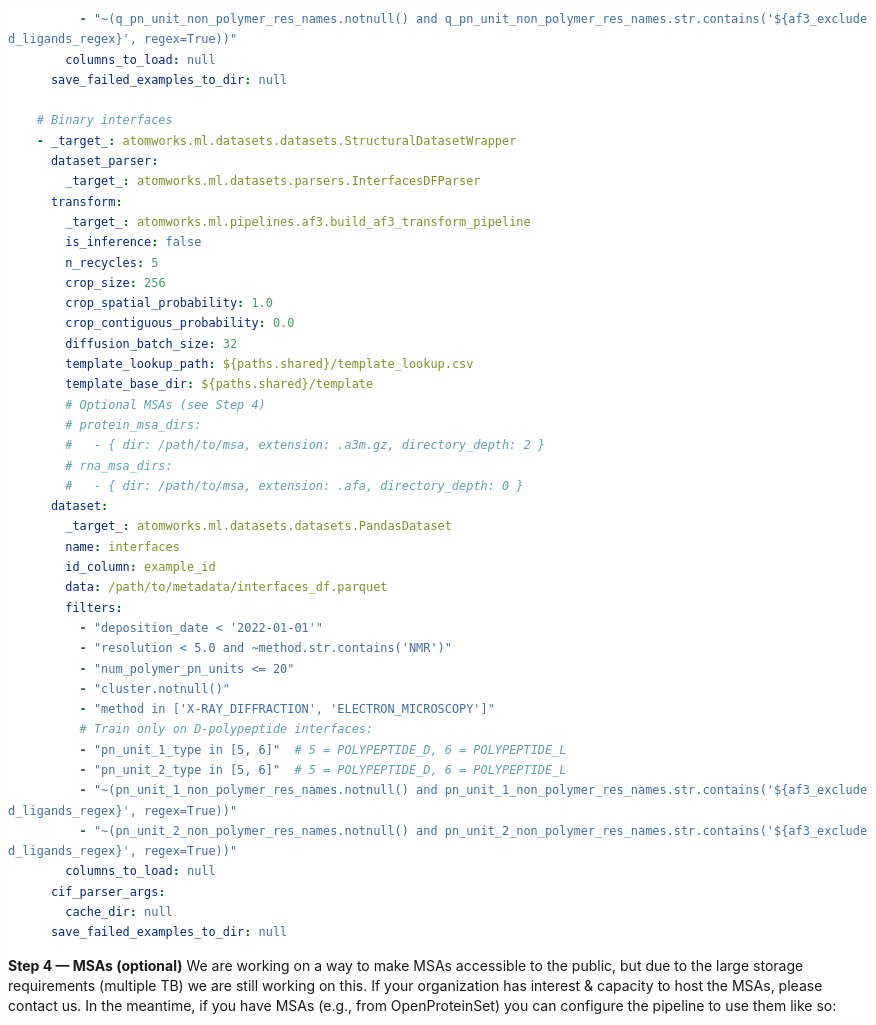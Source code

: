 ```yaml
          - "~(q_pn_unit_non_polymer_res_names.notnull() and q_pn_unit_non_polymer_res_names.str.contains('${af3_excluded_ligands_regex}', regex=True))"
        columns_to_load: null
      save_failed_examples_to_dir: null

    # Binary interfaces
    - _target_: atomworks.ml.datasets.datasets.StructuralDatasetWrapper
      dataset_parser:
        _target_: atomworks.ml.datasets.parsers.InterfacesDFParser
      transform:
        _target_: atomworks.ml.pipelines.af3.build_af3_transform_pipeline
        is_inference: false
        n_recycles: 5
        crop_size: 256
        crop_spatial_probability: 1.0
        crop_contiguous_probability: 0.0
        diffusion_batch_size: 32
        template_lookup_path: ${paths.shared}/template_lookup.csv
        template_base_dir: ${paths.shared}/template
        # Optional MSAs (see Step 4)
        # protein_msa_dirs:
        #   - { dir: /path/to/msa, extension: .a3m.gz, directory_depth: 2 }
        # rna_msa_dirs:
        #   - { dir: /path/to/msa, extension: .afa, directory_depth: 0 }
      dataset:
        _target_: atomworks.ml.datasets.datasets.PandasDataset
        name: interfaces
        id_column: example_id
        data: /path/to/metadata/interfaces_df.parquet
        filters:
          - "deposition_date < '2022-01-01'"
          - "resolution < 5.0 and ~method.str.contains('NMR')"
          - "num_polymer_pn_units <= 20"
          - "cluster.notnull()"
          - "method in ['X-RAY_DIFFRACTION', 'ELECTRON_MICROSCOPY']"
          # Train only on D-polypeptide interfaces:
          - "pn_unit_1_type in [5, 6]"  # 5 = POLYPEPTIDE_D, 6 = POLYPEPTIDE_L
          - "pn_unit_2_type in [5, 6]"  # 5 = POLYPEPTIDE_D, 6 = POLYPEPTIDE_L
          - "~(pn_unit_1_non_polymer_res_names.notnull() and pn_unit_1_non_polymer_res_names.str.contains('${af3_excluded_ligands_regex}', regex=True))"
          - "~(pn_unit_2_non_polymer_res_names.notnull() and pn_unit_2_non_polymer_res_names.str.contains('${af3_excluded_ligands_regex}', regex=True))"
        columns_to_load: null
      cif_parser_args:
        cache_dir: null
      save_failed_examples_to_dir: null
```

**Step 4 — MSAs (optional)**
We are working on a way to make MSAs accessible to the public, but due to the large storage requirements (multiple TB) we are still working on this. If your organization has interest & capacity to host the MSAs, please contact us. In the meantime, if you have MSAs (e.g., from OpenProteinSet) you can configure the pipeline to use them like so:
